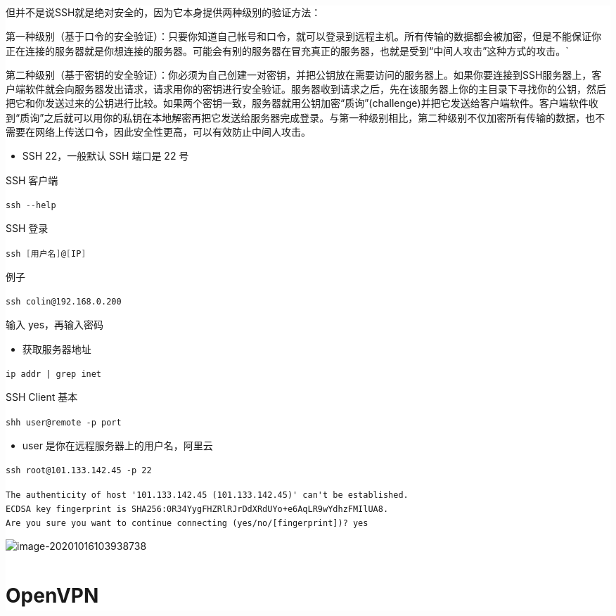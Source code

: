 但并不是说SSH就是绝对安全的，因为它本身提供两种级别的验证方法：

第一种级别（基于口令的安全验证）：只要你知道自己帐号和口令，就可以登录到远程主机。所有传输的数据都会被加密，但是不能保证你正在连接的服务器就是你想连接的服务器。可能会有别的服务器在冒充真正的服务器，也就是受到“中间人攻击”这种方式的攻击。`

第二种级别（基于密钥的安全验证）：你必须为自己创建一对密钥，并把公钥放在需要访问的服务器上。如果你要连接到SSH服务器上，客户端软件就会向服务器发出请求，请求用你的密钥进行安全验证。服务器收到请求之后，先在该服务器上你的主目录下寻找你的公钥，然后把它和你发送过来的公钥进行比较。如果两个密钥一致，服务器就用公钥加密“质询”(challenge)并把它发送给客户端软件。客户端软件收到“质询”之后就可以用你的私钥在本地解密再把它发送给服务器完成登录。与第一种级别相比，第二种级别不仅加密所有传输的数据，也不需要在网络上传送口令，因此安全性更高，可以有效防止中间人攻击。

- SSH 22，一般默认 SSH 端口是 22 号

SSH 客户端

```powershell
ssh --help
```

SSH 登录

```powershell
ssh [用户名]@[IP]
```

例子

```
ssh colin@192.168.0.200
```

输入 yes，再输入密码



- 获取服务器地址

```
ip addr | grep inet
```

SSH Client 基本

```
shh user@remote -p port
```

- user 是你在远程服务器上的用户名，阿里云 

```
ssh root@101.133.142.45 -p 22
```

```
The authenticity of host '101.133.142.45 (101.133.142.45)' can't be established.
ECDSA key fingerprint is SHA256:0R34YygFHZRlRJrDdXRdUYo+e6AqLR9wYdhzFMIlUA8.
Are you sure you want to continue connecting (yes/no/[fingerprint])? yes
```

![image-20201016103938738](C:\Users\24568\AppData\Roaming\Typora\typora-user-images\image-20201016103938738.png)



# OpenVPN
